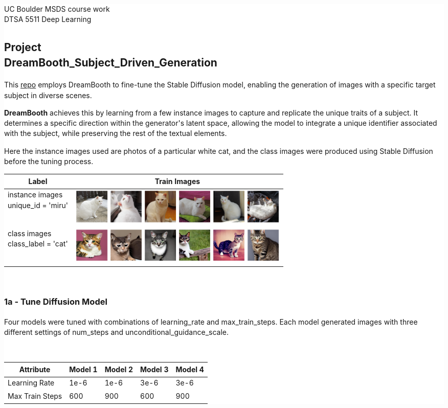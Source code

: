 UC Boulder MSDS course work <br>
DTSA 5511 Deep Learning <br>

## Project <br> DreamBooth_Subject_Driven_Generation


This [repo](https://github.com/elfchildRichter/DreamBooth_Subject_Driven_Generation/tree/main) employs DreamBooth to fine-tune the Stable Diffusion model, enabling the generation of images with a specific target subject in diverse scenes. 

**DreamBooth** achieves this by learning from a few instance images to capture and replicate the unique traits of a subject. It determines a specific direction within the generator's latent space, allowing the model to integrate a unique identifier associated with the subject, while preserving the rest of the textual elements.

Here the instance images used are photos of a particular white cat, and the class images were produced using Stable Diffusion before the tuning process.

|Label | Train Images |
| --- | ---|
| instance images <br> unique_id = 'miru' | <img src='train_imgs/img_miru_6.png' width=400>|
| class images <br> class_label = 'cat' | <img src='train_imgs/img_cat_6.png' width=400>|

<br>

### **1a - Tune Diffusion Model**

Four models were tuned with combinations of learning_rate and max_train_steps. Each model generated images with three different settings of num_steps and unconditional_guidance_scale.

<br>

| Attribute          | Model 1 | Model 2 | Model 3 | Model 4 |
|--------------------|---------|---------|---------|---------|
| Learning Rate      | 1e-6    | 1e-6    | 3e-6    | 3e-6    |
| Max Train Steps    | 600     | 900     | 600     | 900     |